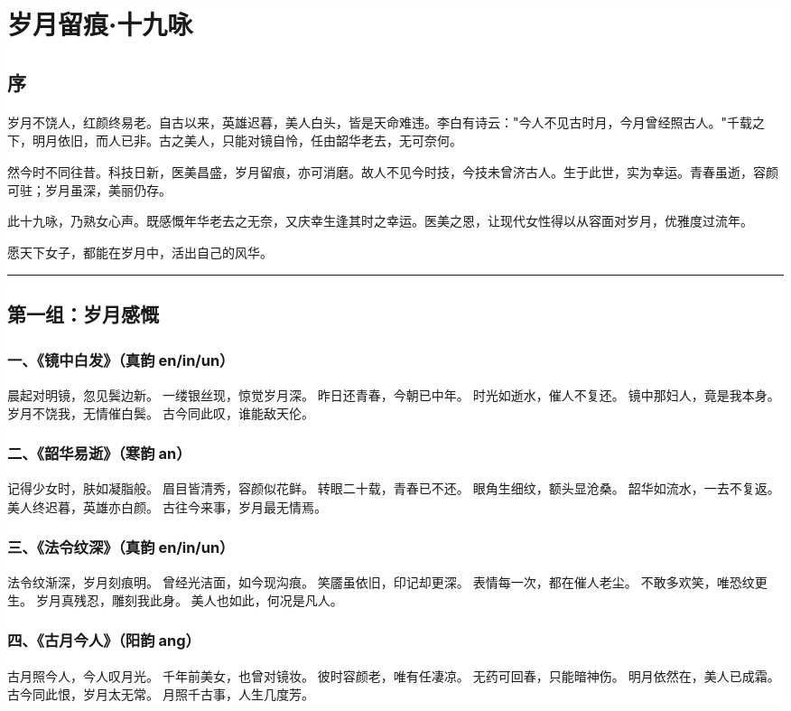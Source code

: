 # 岁月留痕·十九咏

## 序

岁月不饶人，红颜终易老。自古以来，英雄迟暮，美人白头，皆是天命难违。李白有诗云："今人不见古时月，今月曾经照古人。"千载之下，明月依旧，而人已非。古之美人，只能对镜自怜，任由韶华老去，无可奈何。

然今时不同往昔。科技日新，医美昌盛，岁月留痕，亦可消磨。故人不见今时技，今技未曾济古人。生于此世，实为幸运。青春虽逝，容颜可驻；岁月虽深，美丽仍存。

此十九咏，乃熟女心声。既感慨年华老去之无奈，又庆幸生逢其时之幸运。医美之恩，让现代女性得以从容面对岁月，优雅度过流年。

愿天下女子，都能在岁月中，活出自己的风华。

---

## 第一组：岁月感慨

### 一、《镜中白发》（真韵 en/in/un）

晨起对明镜，忽见鬓边新。
一缕银丝现，惊觉岁月深。
昨日还青春，今朝已中年。
时光如逝水，催人不复还。
镜中那妇人，竟是我本身。
岁月不饶我，无情催白鬓。
古今同此叹，谁能敌天伦。

### 二、《韶华易逝》（寒韵 an）

记得少女时，肤如凝脂般。
眉目皆清秀，容颜似花鲜。
转眼二十载，青春已不还。
眼角生细纹，额头显沧桑。
韶华如流水，一去不复返。
美人终迟暮，英雄亦白颜。
古往今来事，岁月最无情焉。

### 三、《法令纹深》（真韵 en/in/un）

法令纹渐深，岁月刻痕明。
曾经光洁面，如今现沟痕。
笑靥虽依旧，印记却更深。
表情每一次，都在催人老尘。
不敢多欢笑，唯恐纹更生。
岁月真残忍，雕刻我此身。
美人也如此，何况是凡人。

### 四、《古月今人》（阳韵 ang）

古月照今人，今人叹月光。
千年前美女，也曾对镜妆。
彼时容颜老，唯有任凄凉。
无药可回春，只能暗神伤。
明月依然在，美人已成霜。
古今同此恨，岁月太无常。
月照千古事，人生几度芳。
